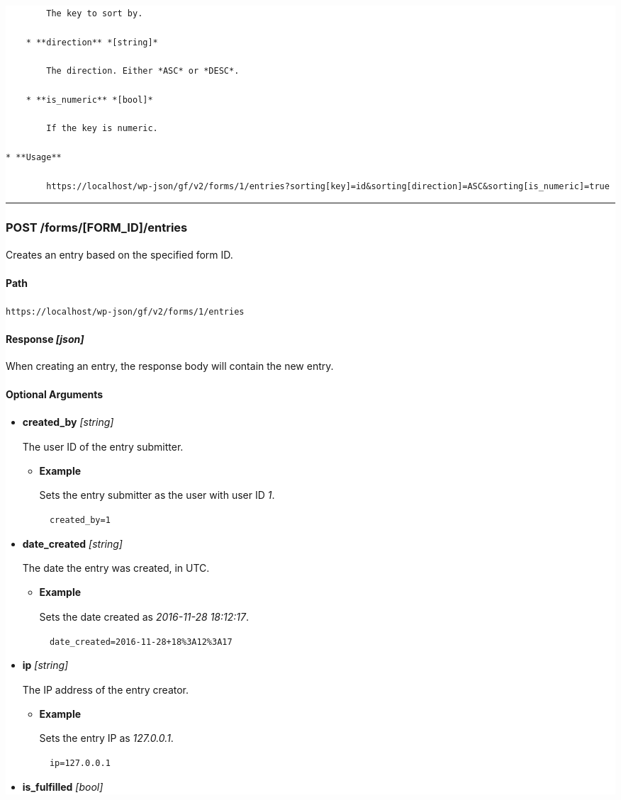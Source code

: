             The key to sort by.

        * **direction** *[string]*  

            The direction. Either *ASC* or *DESC*.

        * **is_numeric** *[bool]*  

            If the key is numeric.

    * **Usage**  

            https://localhost/wp-json/gf/v2/forms/1/entries?sorting[key]=id&sorting[direction]=ASC&sorting[is_numeric]=true

------------------------------------------------------------------------------------------------------------------------

### POST /forms/[FORM_ID]/entries

Creates an entry based on the specified form ID.

#### Path

    https://localhost/wp-json/gf/v2/forms/1/entries

#### Response *[json]*

When creating an entry, the response body will contain the new entry.

#### Optional Arguments

* **created_by** *[string]*

    The user ID of the entry submitter.

    * **Example**  

        Sets the entry submitter as the user with user ID *1*.  

            created_by=1

* **date_created** *[string]*  

    The date the entry was created, in UTC.  

    * **Example**  

        Sets the date created as *2016-11-28 18:12:17*.  

            date_created=2016-11-28+18%3A12%3A17

* **ip** *[string]*  

    The IP address of the entry creator.  

    * **Example**

        Sets the entry IP as *127.0.0.1*.  

            ip=127.0.0.1

* **is_fulfilled** *[bool]*  
